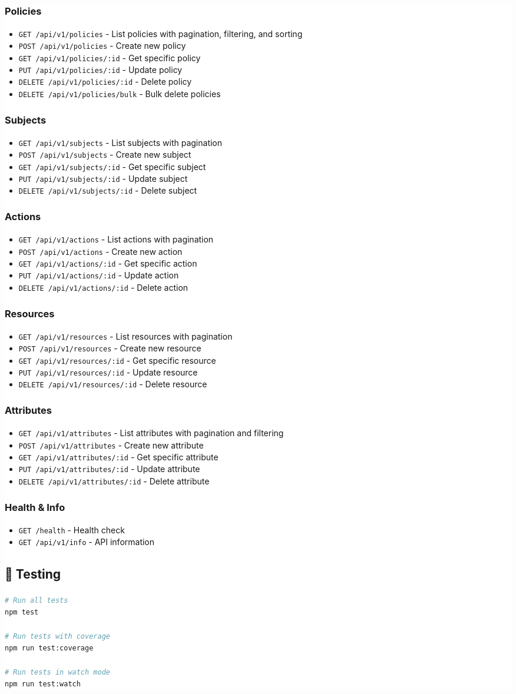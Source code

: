 ### Policies
- `GET /api/v1/policies` - List policies with pagination, filtering, and sorting
- `POST /api/v1/policies` - Create new policy
- `GET /api/v1/policies/:id` - Get specific policy
- `PUT /api/v1/policies/:id` - Update policy
- `DELETE /api/v1/policies/:id` - Delete policy
- `DELETE /api/v1/policies/bulk` - Bulk delete policies

### Subjects
- `GET /api/v1/subjects` - List subjects with pagination
- `POST /api/v1/subjects` - Create new subject
- `GET /api/v1/subjects/:id` - Get specific subject
- `PUT /api/v1/subjects/:id` - Update subject
- `DELETE /api/v1/subjects/:id` - Delete subject

### Actions
- `GET /api/v1/actions` - List actions with pagination
- `POST /api/v1/actions` - Create new action
- `GET /api/v1/actions/:id` - Get specific action
- `PUT /api/v1/actions/:id` - Update action
- `DELETE /api/v1/actions/:id` - Delete action

### Resources
- `GET /api/v1/resources` - List resources with pagination
- `POST /api/v1/resources` - Create new resource
- `GET /api/v1/resources/:id` - Get specific resource
- `PUT /api/v1/resources/:id` - Update resource
- `DELETE /api/v1/resources/:id` - Delete resource

### Attributes
- `GET /api/v1/attributes` - List attributes with pagination and filtering
- `POST /api/v1/attributes` - Create new attribute
- `GET /api/v1/attributes/:id` - Get specific attribute
- `PUT /api/v1/attributes/:id` - Update attribute
- `DELETE /api/v1/attributes/:id` - Delete attribute

### Health & Info
- `GET /health` - Health check
- `GET /api/v1/info` - API information

## 🧪 Testing

```bash
# Run all tests
npm test

# Run tests with coverage
npm run test:coverage

# Run tests in watch mode
npm run test:watch
```
